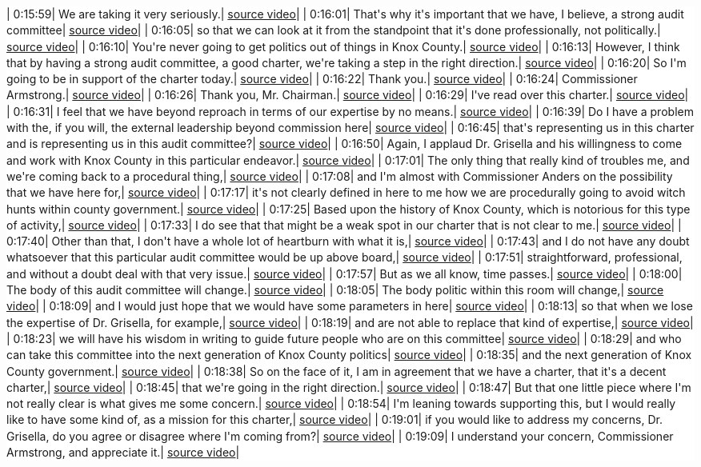 | 0:15:59| We are taking it very seriously.| [source video](https://archive.org/details/cocom090928part2?start=959)|
| 0:16:01| That's why it's important that we have, I believe, a strong audit committee| [source video](https://archive.org/details/cocom090928part2?start=961)|
| 0:16:05| so that we can look at it from the standpoint that it's done professionally, not politically.| [source video](https://archive.org/details/cocom090928part2?start=965)|
| 0:16:10| You're never going to get politics out of things in Knox County.| [source video](https://archive.org/details/cocom090928part2?start=970)|
| 0:16:13| However, I think that by having a strong audit committee, a good charter, we're taking a step in the right direction.| [source video](https://archive.org/details/cocom090928part2?start=973)|
| 0:16:20| So I'm going to be in support of the charter today.| [source video](https://archive.org/details/cocom090928part2?start=980)|
| 0:16:22| Thank you.| [source video](https://archive.org/details/cocom090928part2?start=982)|
| 0:16:24| Commissioner Armstrong.| [source video](https://archive.org/details/cocom090928part2?start=984)|
| 0:16:26| Thank you, Mr. Chairman.| [source video](https://archive.org/details/cocom090928part2?start=986)|
| 0:16:29| I've read over this charter.| [source video](https://archive.org/details/cocom090928part2?start=989)|
| 0:16:31| I feel that we have beyond reproach in terms of our expertise by no means.| [source video](https://archive.org/details/cocom090928part2?start=991)|
| 0:16:39| Do I have a problem with the, if you will, the external leadership beyond commission here| [source video](https://archive.org/details/cocom090928part2?start=999)|
| 0:16:45| that's representing us in this charter and is representing us in this audit committee?| [source video](https://archive.org/details/cocom090928part2?start=1005)|
| 0:16:50| Again, I applaud Dr. Grisella and his willingness to come and work with Knox County in this particular endeavor.| [source video](https://archive.org/details/cocom090928part2?start=1010)|
| 0:17:01| The only thing that really kind of troubles me, and we're coming back to a procedural thing,| [source video](https://archive.org/details/cocom090928part2?start=1021)|
| 0:17:08| and I'm almost with Commissioner Anders on the possibility that we have here for,| [source video](https://archive.org/details/cocom090928part2?start=1028)|
| 0:17:17| it's not clearly defined in here to me how we are procedurally going to avoid witch hunts within county government.| [source video](https://archive.org/details/cocom090928part2?start=1037)|
| 0:17:25| Based upon the history of Knox County, which is notorious for this type of activity,| [source video](https://archive.org/details/cocom090928part2?start=1045)|
| 0:17:33| I do see that that might be a weak spot in our charter that is not clear to me.| [source video](https://archive.org/details/cocom090928part2?start=1053)|
| 0:17:40| Other than that, I don't have a whole lot of heartburn with what it is,| [source video](https://archive.org/details/cocom090928part2?start=1060)|
| 0:17:43| and I do not have any doubt whatsoever that this particular audit committee would be up above board,| [source video](https://archive.org/details/cocom090928part2?start=1063)|
| 0:17:51| straightforward, professional, and without a doubt deal with that very issue.| [source video](https://archive.org/details/cocom090928part2?start=1071)|
| 0:17:57| But as we all know, time passes.| [source video](https://archive.org/details/cocom090928part2?start=1077)|
| 0:18:00| The body of this audit committee will change.| [source video](https://archive.org/details/cocom090928part2?start=1080)|
| 0:18:05| The body politic within this room will change,| [source video](https://archive.org/details/cocom090928part2?start=1085)|
| 0:18:09| and I would just hope that we would have some parameters in here| [source video](https://archive.org/details/cocom090928part2?start=1089)|
| 0:18:13| so that when we lose the expertise of Dr. Grisella, for example,| [source video](https://archive.org/details/cocom090928part2?start=1093)|
| 0:18:19| and are not able to replace that kind of expertise,| [source video](https://archive.org/details/cocom090928part2?start=1099)|
| 0:18:23| we will have his wisdom in writing to guide future people who are on this committee| [source video](https://archive.org/details/cocom090928part2?start=1103)|
| 0:18:29| and who can take this committee into the next generation of Knox County politics| [source video](https://archive.org/details/cocom090928part2?start=1109)|
| 0:18:35| and the next generation of Knox County government.| [source video](https://archive.org/details/cocom090928part2?start=1115)|
| 0:18:38| So on the face of it, I am in agreement that we have a charter, that it's a decent charter,| [source video](https://archive.org/details/cocom090928part2?start=1118)|
| 0:18:45| that we're going in the right direction.| [source video](https://archive.org/details/cocom090928part2?start=1125)|
| 0:18:47| But that one little piece where I'm not really clear is what gives me some concern.| [source video](https://archive.org/details/cocom090928part2?start=1127)|
| 0:18:54| I'm leaning towards supporting this, but I would really like to have some kind of, as a mission for this charter,| [source video](https://archive.org/details/cocom090928part2?start=1134)|
| 0:19:01| if you would like to address my concerns, Dr. Grisella, do you agree or disagree where I'm coming from?| [source video](https://archive.org/details/cocom090928part2?start=1141)|
| 0:19:09| I understand your concern, Commissioner Armstrong, and appreciate it.| [source video](https://archive.org/details/cocom090928part2?start=1149)|